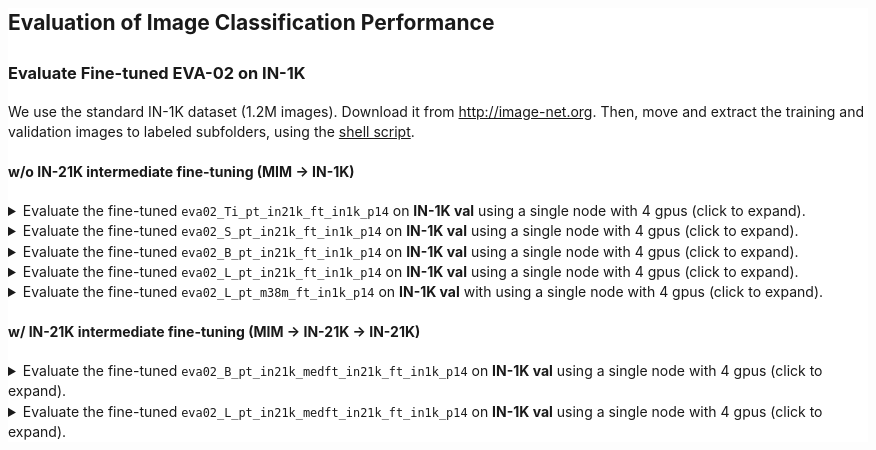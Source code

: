 


## Evaluation of Image Classification Performance

### Evaluate Fine-tuned EVA-02 on IN-1K


We use the standard IN-1K dataset (1.2M images). 
Download it from http://image-net.org.
Then, move and extract the training and validation images to labeled subfolders, using the [shell script](https://github.com/pytorch/examples/blob/main/imagenet/extract_ILSVRC.sh).

#### w/o IN-21K intermediate fine-tuning (MIM -> IN-1K)
<details><summary>Evaluate the fine-tuned <code>eva02_Ti_pt_in21k_ft_in1k_p14</code> on <b>IN-1K val</b> using a single node with 4 gpus (click to expand).</summary></details>





<details><summary>Evaluate the fine-tuned <code>eva02_S_pt_in21k_ft_in1k_p14</code> on <b>IN-1K val</b> using a single node with 4 gpus (click to expand).</summary></details>






<details><summary>Evaluate the fine-tuned <code>eva02_B_pt_in21k_ft_in1k_p14</code> on <b>IN-1K val</b> using a single node with 4 gpus (click to expand).</summary></details>






<details><summary>Evaluate the fine-tuned <code>eva02_L_pt_in21k_ft_in1k_p14</code> on <b>IN-1K val</b> using a single node with 4 gpus (click to expand).</summary></details>







<details><summary>Evaluate the fine-tuned <code>eva02_L_pt_m38m_ft_in1k_p14</code> on <b>IN-1K val</b> with using a single node with 4 gpus (click to expand).</summary></details>






#### w/ IN-21K intermediate fine-tuning (MIM -> IN-21K -> IN-21K)
<details><summary>Evaluate the fine-tuned <code>eva02_B_pt_in21k_medft_in21k_ft_in1k_p14</code> on <b>IN-1K val</b> using a single node with 4 gpus (click to expand).</summary></details>








<details><summary>Evaluate the fine-tuned <code>eva02_L_pt_in21k_medft_in21k_ft_in1k_p14</code> on <b>IN-1K val</b> using a single node with 4 gpus (click to expand).</summary></details>
